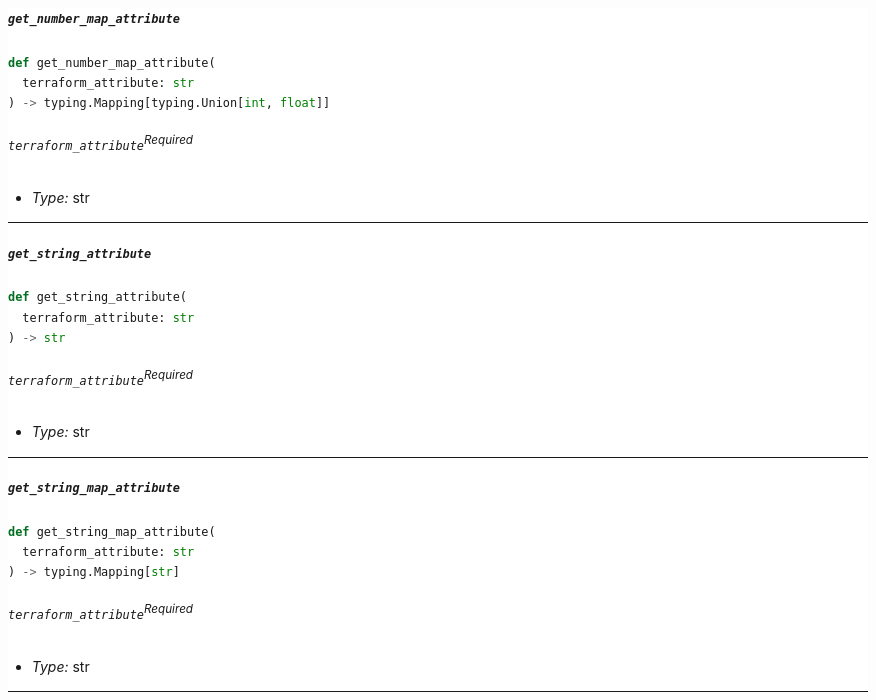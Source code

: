 ##### `get_number_map_attribute` <a name="get_number_map_attribute" id="@cdktf/provider-hcp.vaultSecretsSecret.VaultSecretsSecret.getNumberMapAttribute"></a>

```python
def get_number_map_attribute(
  terraform_attribute: str
) -> typing.Mapping[typing.Union[int, float]]
```

###### `terraform_attribute`<sup>Required</sup> <a name="terraform_attribute" id="@cdktf/provider-hcp.vaultSecretsSecret.VaultSecretsSecret.getNumberMapAttribute.parameter.terraformAttribute"></a>

- *Type:* str

---

##### `get_string_attribute` <a name="get_string_attribute" id="@cdktf/provider-hcp.vaultSecretsSecret.VaultSecretsSecret.getStringAttribute"></a>

```python
def get_string_attribute(
  terraform_attribute: str
) -> str
```

###### `terraform_attribute`<sup>Required</sup> <a name="terraform_attribute" id="@cdktf/provider-hcp.vaultSecretsSecret.VaultSecretsSecret.getStringAttribute.parameter.terraformAttribute"></a>

- *Type:* str

---

##### `get_string_map_attribute` <a name="get_string_map_attribute" id="@cdktf/provider-hcp.vaultSecretsSecret.VaultSecretsSecret.getStringMapAttribute"></a>

```python
def get_string_map_attribute(
  terraform_attribute: str
) -> typing.Mapping[str]
```

###### `terraform_attribute`<sup>Required</sup> <a name="terraform_attribute" id="@cdktf/provider-hcp.vaultSecretsSecret.VaultSecretsSecret.getStringMapAttribute.parameter.terraformAttribute"></a>

- *Type:* str

---
